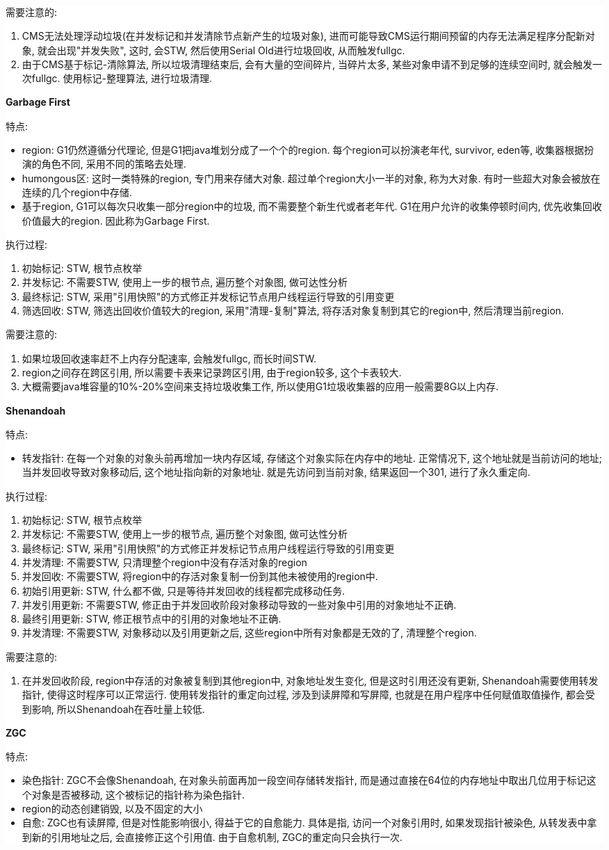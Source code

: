 需要注意的:

1. CMS无法处理浮动垃圾(在并发标记和并发清除节点新产生的垃圾对象), 进而可能导致CMS运行期间预留的内存无法满足程序分配新对象, 就会出现"并发失败", 这时, 会STW, 然后使用Serial Old进行垃圾回收, 从而触发fullgc.
2. 由于CMS基于标记-清除算法, 所以垃圾清理结束后, 会有大量的空间碎片, 当碎片太多, 某些对象申请不到足够的连续空间时, 就会触发一次fullgc. 使用标记-整理算法, 进行垃圾清理.

**Garbage First**

特点:

* region: G1仍然遵循分代理论, 但是G1把java堆划分成了一个个的region. 每个region可以扮演老年代, survivor, eden等, 收集器根据扮演的角色不同, 采用不同的策略去处理. 
* humongous区: 这时一类特殊的region, 专门用来存储大对象. 超过单个region大小一半的对象, 称为大对象. 有时一些超大对象会被放在连续的几个region中存储.
* 基于region, G1可以每次只收集一部分region中的垃圾, 而不需要整个新生代或者老年代. G1在用户允许的收集停顿时间内, 优先收集回收价值最大的region. 因此称为Garbage First.

执行过程:

1. 初始标记: STW, 根节点枚举
2. 并发标记: 不需要STW, 使用上一步的根节点, 遍历整个对象图, 做可达性分析
3. 最终标记: STW, 采用"引用快照"的方式修正并发标记节点用户线程运行导致的引用变更
4. 筛选回收: STW, 筛选出回收价值较大的region, 采用"清理-复制"算法, 将存活对象复制到其它的region中, 然后清理当前region.

需要注意的:

1. 如果垃圾回收速率赶不上内存分配速率, 会触发fullgc, 而长时间STW.
2. region之间存在跨区引用, 所以需要卡表来记录跨区引用, 由于region较多, 这个卡表较大. 
3. 大概需要java堆容量的10%-20%空间来支持垃圾收集工作, 所以使用G1垃圾收集器的应用一般需要8G以上内存.

**Shenandoah**

特点:

* 转发指针: 在每一个对象的对象头前再增加一块内存区域, 存储这个对象实际在内存中的地址. 正常情况下, 这个地址就是当前访问的地址; 当并发回收导致对象移动后, 这个地址指向新的对象地址. 就是先访问到当前对象, 结果返回一个301, 进行了永久重定向.

执行过程:

1. 初始标记: STW, 根节点枚举
2. 并发标记: 不需要STW, 使用上一步的根节点, 遍历整个对象图, 做可达性分析
3. 最终标记: STW, 采用"引用快照"的方式修正并发标记节点用户线程运行导致的引用变更
4. 并发清理: 不需要STW, 只清理整个region中没有存活对象的region
5. 并发回收: 不需要STW, 将region中的存活对象复制一份到其他未被使用的region中.
6. 初始引用更新: STW, 什么都不做, 只是等待并发回收的线程都完成移动任务.
7. 并发引用更新: 不需要STW, 修正由于并发回收阶段对象移动导致的一些对象中引用的对象地址不正确.
8. 最终引用更新: STW, 修正根节点中的引用的对象地址不正确.
9. 并发清理: 不需要STW, 对象移动以及引用更新之后, 这些region中所有对象都是无效的了, 清理整个region.


需要注意的:

1. 在并发回收阶段, region中存活的对象被复制到其他region中, 对象地址发生变化, 但是这时引用还没有更新, Shenandoah需要使用转发指针, 使得这时程序可以正常运行. 使用转发指针的重定向过程, 涉及到读屏障和写屏障, 也就是在用户程序中任何赋值取值操作, 都会受到影响, 所以Shenandoah在吞吐量上较低.

**ZGC**

特点:

* 染色指针: ZGC不会像Shenandoah, 在对象头前面再加一段空间存储转发指针, 而是通过直接在64位的内存地址中取出几位用于标记这个对象是否被移动, 这个被标记的指针称为染色指针.
* region的动态创建销毁, 以及不固定的大小
* 自愈: ZGC也有读屏障, 但是对性能影响很小, 得益于它的自愈能力. 具体是指, 访问一个对象引用时, 如果发现指针被染色, 从转发表中拿到新的引用地址之后, 会直接修正这个引用值. 由于自愈机制, ZGC的重定向只会执行一次.
